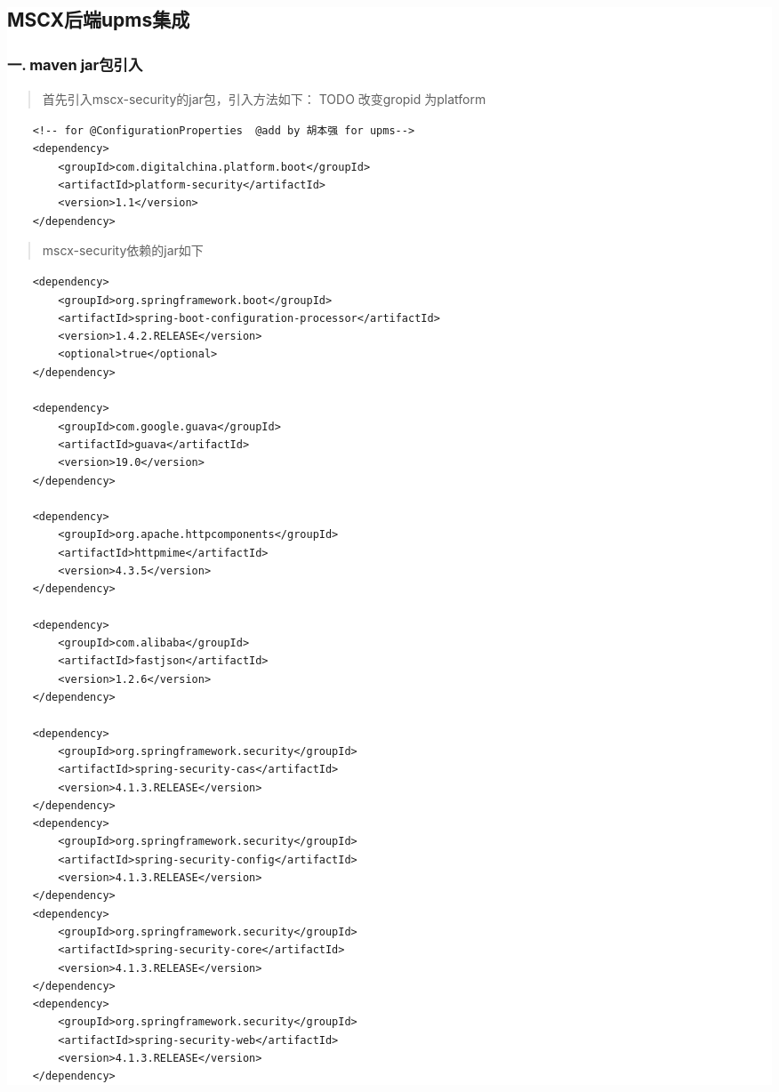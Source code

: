 ## MSCX后端upms集成

### 一. maven jar包引入

> 首先引入mscx-security的jar包，引入方法如下：
TODO 改变gropid 为platform
```
	<!-- for @ConfigurationProperties  @add by 胡本强 for upms-->
	<dependency>
	    <groupId>com.digitalchina.platform.boot</groupId>
        <artifactId>platform-security</artifactId>
	    <version>1.1</version>
	</dependency>
```


> mscx-security依赖的jar如下

```
	<dependency>
        <groupId>org.springframework.boot</groupId>
        <artifactId>spring-boot-configuration-processor</artifactId>
        <version>1.4.2.RELEASE</version>
        <optional>true</optional>
    </dependency>

    <dependency>
        <groupId>com.google.guava</groupId>
        <artifactId>guava</artifactId>
        <version>19.0</version>
    </dependency>

    <dependency>
        <groupId>org.apache.httpcomponents</groupId>
        <artifactId>httpmime</artifactId>
        <version>4.3.5</version>
    </dependency>

    <dependency>
        <groupId>com.alibaba</groupId>
        <artifactId>fastjson</artifactId>
        <version>1.2.6</version>
    </dependency>

    <dependency>
        <groupId>org.springframework.security</groupId>
        <artifactId>spring-security-cas</artifactId>
        <version>4.1.3.RELEASE</version>
    </dependency>
    <dependency>
        <groupId>org.springframework.security</groupId>
        <artifactId>spring-security-config</artifactId>
        <version>4.1.3.RELEASE</version>
    </dependency>
    <dependency>
        <groupId>org.springframework.security</groupId>
        <artifactId>spring-security-core</artifactId>
        <version>4.1.3.RELEASE</version>
    </dependency>
    <dependency>
        <groupId>org.springframework.security</groupId>
        <artifactId>spring-security-web</artifactId>
        <version>4.1.3.RELEASE</version>
    </dependency>
```